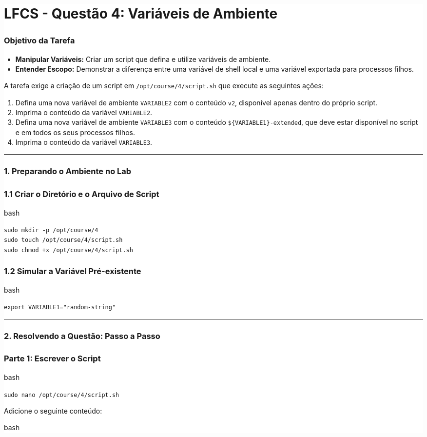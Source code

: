 # **LFCS - Questão 4: Variáveis de Ambiente**

### **Objetivo da Tarefa**

- **Manipular Variáveis:** Criar um script que defina e utilize variáveis de ambiente.
- **Entender Escopo:** Demonstrar a diferença entre uma variável de shell local e uma variável exportada para processos filhos.

A tarefa exige a criação de um script em `/opt/course/4/script.sh` que execute as seguintes ações:

1. Defina uma nova variável de ambiente `VARIABLE2` com o conteúdo `v2`, disponível apenas dentro do próprio script.
2. Imprima o conteúdo da variável `VARIABLE2`.
3. Defina uma nova variável de ambiente `VARIABLE3` com o conteúdo `${VARIABLE1}-extended`, que deve estar disponível no script e em todos os seus processos filhos.
4. Imprima o conteúdo da variável `VARIABLE3`.

---

### **1. Preparando o Ambiente no Lab**

### **1.1 Criar o Diretório e o Arquivo de Script**

bash

```
sudo mkdir -p /opt/course/4
sudo touch /opt/course/4/script.sh
sudo chmod +x /opt/course/4/script.sh
```

### **1.2 Simular a Variável Pré-existente**

bash

```
export VARIABLE1="random-string"
```

---

### **2. Resolvendo a Questão: Passo a Passo**

### **Parte 1: Escrever o Script**

bash

```
sudo nano /opt/course/4/script.sh
```

Adicione o seguinte conteúdo:

bash
